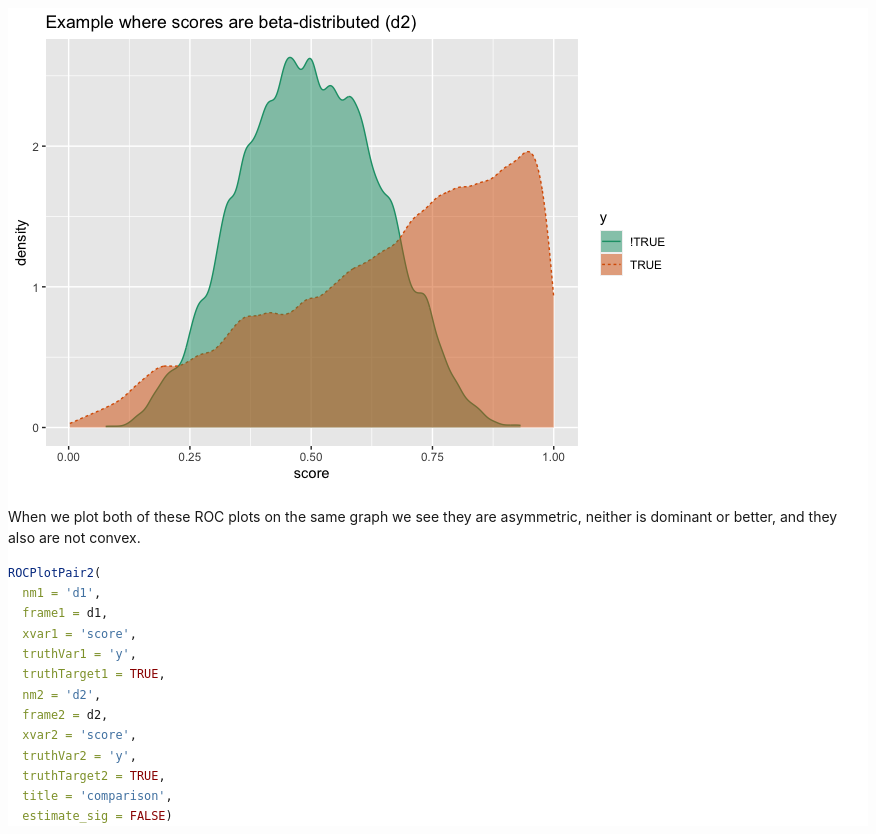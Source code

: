 ![](ROC_shape_files/figure-gfm/unnamed-chunk-13-1.png)

When we plot both of these ROC plots on the same graph we see they are
asymmetric, neither is dominant or better, and they also are not convex.

``` r
ROCPlotPair2(
  nm1 = 'd1',
  frame1 = d1,
  xvar1 = 'score',
  truthVar1 = 'y',
  truthTarget1 = TRUE,
  nm2 = 'd2',
  frame2 = d2,
  xvar2 = 'score',
  truthVar2 = 'y',
  truthTarget2 = TRUE,
  title = 'comparison',
  estimate_sig = FALSE)
```
